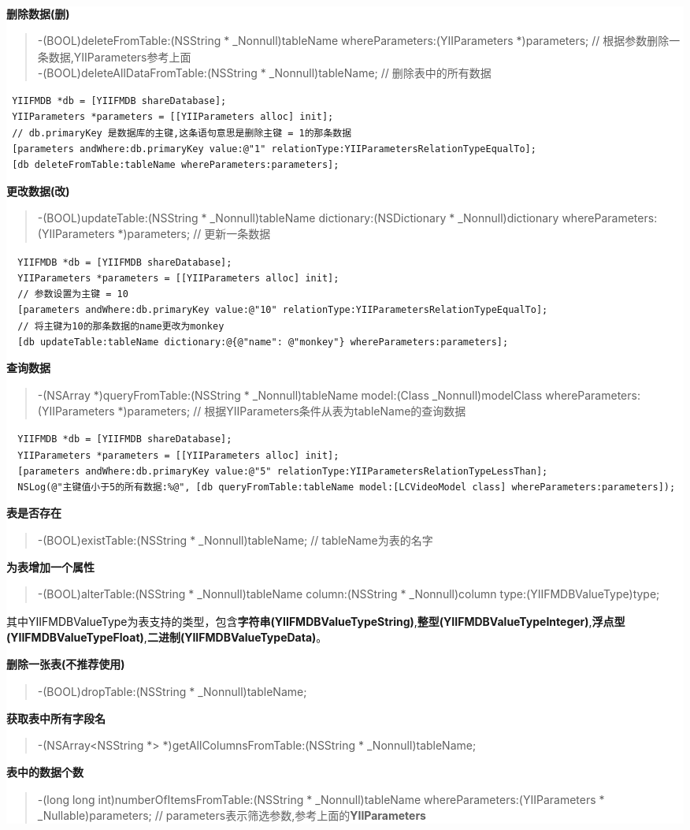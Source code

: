 **删除数据(删)**  
> -(BOOL)deleteFromTable:(NSString * _Nonnull)tableName whereParameters:(YIIParameters *)parameters; // 根据参数删除一条数据,YIIParameters参考上面  
  -(BOOL)deleteAllDataFromTable:(NSString * _Nonnull)tableName; //  删除表中的所有数据
  
 ```
  YIIFMDB *db = [YIIFMDB shareDatabase];
  YIIParameters *parameters = [[YIIParameters alloc] init];
  // db.primaryKey 是数据库的主键,这条语句意思是删除主键 = 1的那条数据
  [parameters andWhere:db.primaryKey value:@"1" relationType:YIIParametersRelationTypeEqualTo];
  [db deleteFromTable:tableName whereParameters:parameters];
 ```
  
**更改数据(改)**
> -(BOOL)updateTable:(NSString * _Nonnull)tableName dictionary:(NSDictionary * _Nonnull)dictionary whereParameters:(YIIParameters *)parameters; // 更新一条数据

```
  YIIFMDB *db = [YIIFMDB shareDatabase];
  YIIParameters *parameters = [[YIIParameters alloc] init];
  // 参数设置为主键 = 10
  [parameters andWhere:db.primaryKey value:@"10" relationType:YIIParametersRelationTypeEqualTo];
  // 将主键为10的那条数据的name更改为monkey
  [db updateTable:tableName dictionary:@{@"name": @"monkey"} whereParameters:parameters];
```

**查询数据**
> -(NSArray *)queryFromTable:(NSString * _Nonnull)tableName model:(Class _Nonnull)modelClass whereParameters:(YIIParameters *)parameters; // 根据YIIParameters条件从表为tableName的查询数据

```
  YIIFMDB *db = [YIIFMDB shareDatabase];
  YIIParameters *parameters = [[YIIParameters alloc] init];
  [parameters andWhere:db.primaryKey value:@"5" relationType:YIIParametersRelationTypeLessThan];
  NSLog(@"主键值小于5的所有数据:%@", [db queryFromTable:tableName model:[LCVideoModel class] whereParameters:parameters]);
```
**表是否存在**
> -(BOOL)existTable:(NSString * _Nonnull)tableName; // tableName为表的名字

**为表增加一个属性**
> -(BOOL)alterTable:(NSString * _Nonnull)tableName column:(NSString * _Nonnull)column type:(YIIFMDBValueType)type;

其中YIIFMDBValueType为表支持的类型，包含**字符串(YIIFMDBValueTypeString)**,**整型(YIIFMDBValueTypeInteger)**,**浮点型(YIIFMDBValueTypeFloat)**,**二进制(YIIFMDBValueTypeData)**。

**删除一张表(不推荐使用)**
> -(BOOL)dropTable:(NSString * _Nonnull)tableName;

**获取表中所有字段名**
> -(NSArray<NSString *> *)getAllColumnsFromTable:(NSString * _Nonnull)tableName;

**表中的数据个数**
> -(long long int)numberOfItemsFromTable:(NSString * _Nonnull)tableName whereParameters:(YIIParameters * _Nullable)parameters; // parameters表示筛选参数,参考上面的**YIIParameters**
